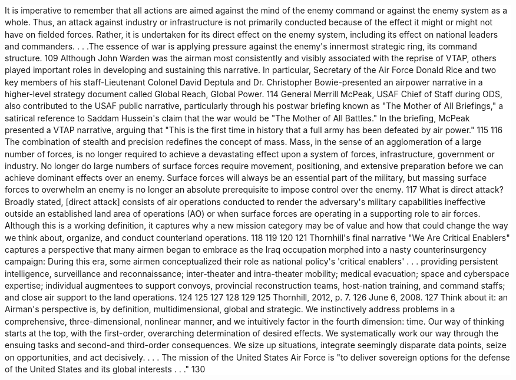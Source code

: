 It is imperative to remember that all actions are aimed against the mind of the enemy command or against the enemy system as a whole. Thus, an attack against industry or infrastructure is not primarily conducted because of the effect it might or might not have on fielded forces. Rather, it is undertaken for its direct effect on the enemy system, including its effect on national leaders and commanders. . . .The essence of war is applying pressure against the enemy's innermost strategic ring, its command structure. 
109
Although John Warden was the airman most consistently and visibly associated with the reprise of VTAP, others played important roles in developing and sustaining this narrative. In particular, Secretary of the Air Force Donald Rice and two key members of his staff-Lieutenant Colonel David Deptula and Dr. Christopher Bowie-presented an airpower narrative in a higher-level strategy document called Global Reach, Global 
Power. 114
General Merrill McPeak, USAF Chief of Staff during ODS, also contributed to the USAF public narrative, particularly through his postwar briefing known as "The Mother of All Briefings," a satirical reference to Saddam Hussein's claim that the war would be "The Mother of All Battles." In the briefing, McPeak presented a VTAP narrative, arguing that "This is the first time in history that a full army has been defeated by air power." 
115
116
The combination of stealth and precision redefines the concept of mass. Mass, in the sense of an agglomeration of a large number of forces, is no longer required to achieve a devastating effect upon a system of forces, infrastructure, government or industry. No longer do large numbers of surface forces require movement, positioning, and extensive preparation before we can achieve dominant effects over an enemy. Surface forces will always be an essential part of the military, but massing surface forces to overwhelm an enemy is no longer an absolute prerequisite to impose control over the enemy. 
117
What is direct attack? Broadly stated, [direct attack] consists of air operations conducted to render the adversary's military capabilities ineffective outside an established land area of operations (AO) or when surface forces are operating in a supporting role to air forces. Although this is a working definition, it captures why a new mission category may be of value and how that could change the way we think about, organize, and conduct counterland operations. 
118
119
120
121
Thornhill's final narrative "We Are Critical Enablers" captures a perspective that many airmen began to embrace as the Iraq occupation morphed into a nasty counterinsurgency campaign:
During this era, some airmen conceptualized their role as national policy's 'critical enablers' . . . providing persistent intelligence, surveillance and reconnaissance; inter-theater and intra-theater mobility; medical evacuation; space and cyberspace expertise; individual augmentees to support convoys, provincial reconstruction teams, host-nation training, and command staffs; and close air support to the land operations. 
124
125
127
128
129
125 Thornhill, 2012, p. 7. 126
June 6, 2008. 127
Think about it: an Airman's perspective is, by definition, multidimensional, global and strategic. We instinctively address problems in a comprehensive, three-dimensional, nonlinear manner, and we intuitively factor in the fourth dimension: time. Our way of thinking starts at the top, with the first-order, overarching determination of desired effects. We systematically work our way through the ensuing tasks and second-and third-order consequences. We size up situations, integrate seemingly disparate data points, seize on opportunities, and act decisively. . . . The mission of the United States Air Force is "to deliver sovereign options for the defense of the United States and its global interests . . ." 
130